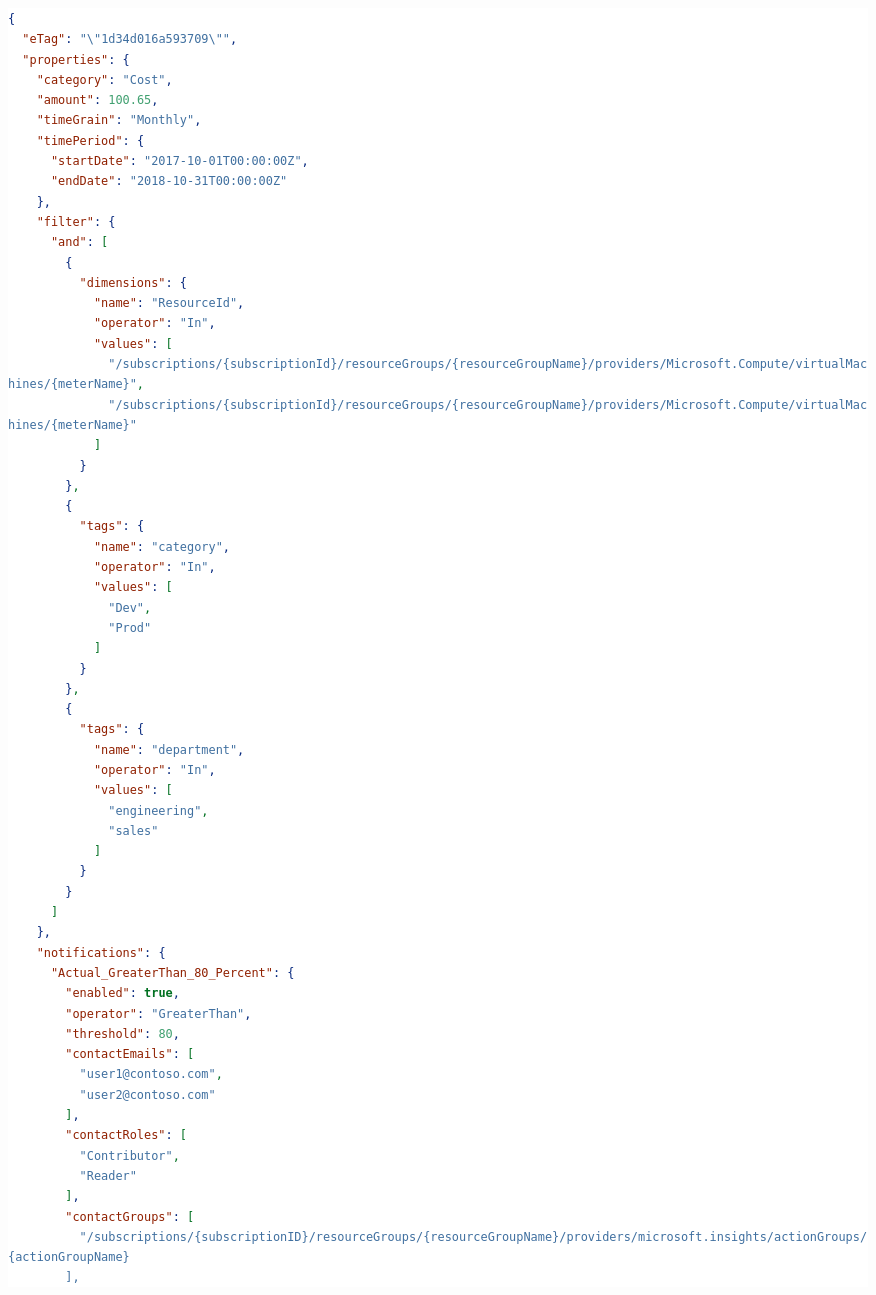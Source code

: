 ```json
{
  "eTag": "\"1d34d016a593709\"",
  "properties": {
    "category": "Cost",
    "amount": 100.65,
    "timeGrain": "Monthly",
    "timePeriod": {
      "startDate": "2017-10-01T00:00:00Z",
      "endDate": "2018-10-31T00:00:00Z"
    },
    "filter": {
      "and": [
        {
          "dimensions": {
            "name": "ResourceId",
            "operator": "In",
            "values": [
              "/subscriptions/{subscriptionId}/resourceGroups/{resourceGroupName}/providers/Microsoft.Compute/virtualMachines/{meterName}",
              "/subscriptions/{subscriptionId}/resourceGroups/{resourceGroupName}/providers/Microsoft.Compute/virtualMachines/{meterName}"
            ]
          }
        },
        {
          "tags": {
            "name": "category",
            "operator": "In",
            "values": [
              "Dev",
              "Prod"
            ]
          }
        },
        {
          "tags": {
            "name": "department",
            "operator": "In",
            "values": [
              "engineering",
              "sales"
            ]
          }
        }
      ]
    },
    "notifications": {
      "Actual_GreaterThan_80_Percent": {
        "enabled": true,
        "operator": "GreaterThan",
        "threshold": 80,
        "contactEmails": [
          "user1@contoso.com",
          "user2@contoso.com"
        ],
        "contactRoles": [
          "Contributor",
          "Reader"
        ],
        "contactGroups": [
          "/subscriptions/{subscriptionID}/resourceGroups/{resourceGroupName}/providers/microsoft.insights/actionGroups/{actionGroupName}
        ],
```
